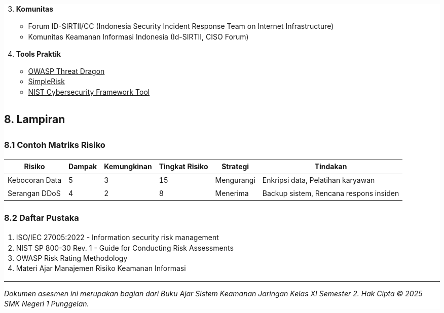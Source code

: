 3. **Komunitas**
   - Forum ID-SIRTII/CC (Indonesia Security Incident Response Team on Internet Infrastructure)
   - Komunitas Keamanan Informasi Indonesia (Id-SIRTII, CISO Forum)

4. **Tools Praktik**
   - [OWASP Threat Dragon](https://owasp.org/www-project-threat-dragon/)
   - [SimpleRisk](https://www.simplerisk.com/)
   - [NIST Cybersecurity Framework Tool](https://www.nist.gov/cyberframework)

## 8. Lampiran

### 8.1 Contoh Matriks Risiko
| Risiko | Dampak | Kemungkinan | Tingkat Risiko | Strategi | Tindakan |
|--------|--------|-------------|----------------|----------|----------|
| Kebocoran Data | 5 | 3 | 15 | Mengurangi | Enkripsi data, Pelatihan karyawan |
| Serangan DDoS | 4 | 2 | 8 | Menerima | Backup sistem, Rencana respons insiden |

### 8.2 Daftar Pustaka
1. ISO/IEC 27005:2022 - Information security risk management
2. NIST SP 800-30 Rev. 1 - Guide for Conducting Risk Assessments
3. OWASP Risk Rating Methodology
4. Materi Ajar Manajemen Risiko Keamanan Informasi

---
*Dokumen asesmen ini merupakan bagian dari Buku Ajar Sistem Keamanan Jaringan Kelas XI Semester 2. Hak Cipta © 2025 SMK Negeri 1 Punggelan.*

